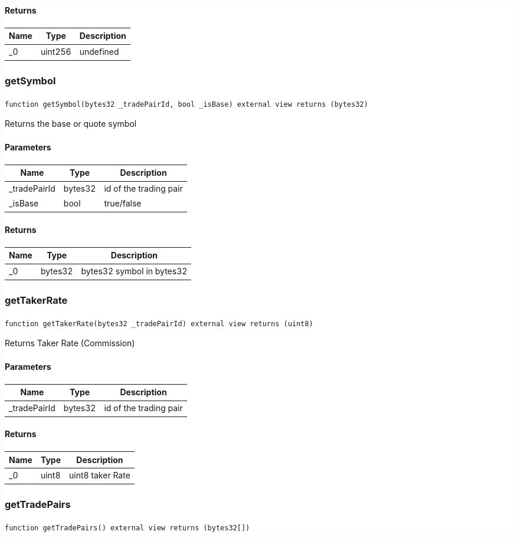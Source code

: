 #### Returns

| Name | Type | Description |
|---|---|---|
| _0 | uint256 | undefined |

### getSymbol

```solidity
function getSymbol(bytes32 _tradePairId, bool _isBase) external view returns (bytes32)
```

Returns the base or quote symbol



#### Parameters

| Name | Type | Description |
|---|---|---|
| _tradePairId | bytes32 | id of the trading pair |
| _isBase | bool | true/false |

#### Returns

| Name | Type | Description |
|---|---|---|
| _0 | bytes32 | bytes32  symbol in bytes32 |

### getTakerRate

```solidity
function getTakerRate(bytes32 _tradePairId) external view returns (uint8)
```

Returns Taker Rate (Commission)



#### Parameters

| Name | Type | Description |
|---|---|---|
| _tradePairId | bytes32 | id of the trading pair |

#### Returns

| Name | Type | Description |
|---|---|---|
| _0 | uint8 | uint8  taker Rate |

### getTradePairs

```solidity
function getTradePairs() external view returns (bytes32[])
```
